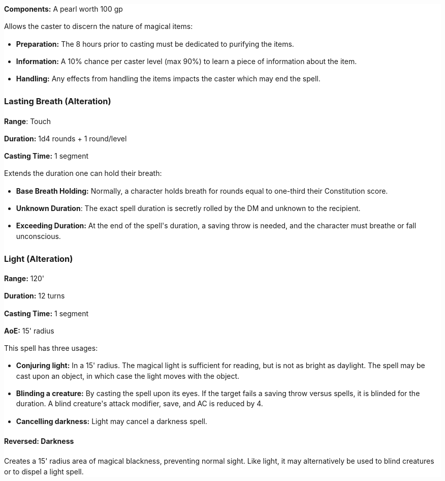 **Components:** A pearl worth 100 gp

Allows the caster to discern the nature of magical items:

- **Preparation:** The 8 hours prior to casting must be dedicated to
  purifying the items.

- **Information:** A 10% chance per caster level (max 90%) to learn a
  piece of information about the item.

- **Handling:** Any effects from handling the items impacts the caster
  which may end the spell.

### <span id="spells#chaos#level1#lastingbreath">Lasting Breath (Alteration)</span>

**Range**: Touch

**Duration:** 1d4 rounds + 1 round/level

**Casting Time:** 1 segment

Extends the duration one can hold their breath:

- **Base Breath Holding:** Normally, a character holds breath for rounds
  equal to one-third their Constitution score.

- **Unknown Duration**: The exact spell duration is secretly rolled by
  the DM and unknown to the recipient.

- **Exceeding Duration:** At the end of the spell's duration, a saving
  throw is needed, and the character must breathe or fall unconscious.

### <span id="spells#chaos#level1#light">Light (Alteration)</span>

**Range:** 120'

**Duration:** 12 turns

**Casting Time:** 1 segment

**AoE:** 15' radius

This spell has three usages:

- **Conjuring light:** In a 15' radius. The magical light is sufficient
  for reading, but is not as bright as daylight. The spell may be cast
  upon an object, in which case the light moves with the object.

- **Blinding a creature:** By casting the spell upon its eyes. If the
  target fails a saving throw versus spells, it is blinded for the
  duration. A blind creature's attack modifier, save, and AC is reduced by 4.

- **Cancelling darkness:** Light may cancel a darkness spell.

#### Reversed: Darkness

Creates a 15' radius area of magical blackness, preventing normal sight.
Like light, it may alternatively be used to blind creatures or to dispel
a light spell.
